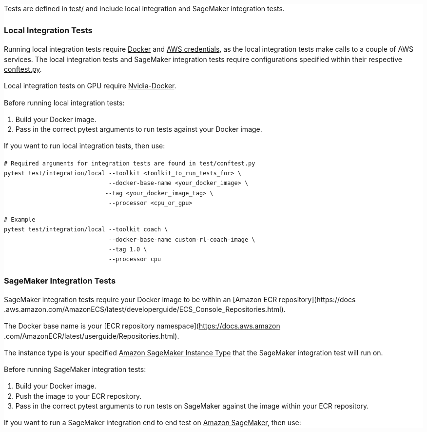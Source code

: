 
Tests are defined in [test/](https://github.com/aws/sagemaker-rl-container/tree/master/test) and include local integration and SageMaker integration tests.


### Local Integration Tests

Running local integration tests require [Docker](https://www.docker.com/) and [AWS credentials](https://docs.aws.amazon.com/sdk-for-java/v1/developer-guide/setup-credentials.html), as the local integration tests make calls to a couple of AWS services. The local integration tests and SageMaker integration tests require configurations specified within their respective [conftest.py](https://github.com/aws/sagemaker-rl-container/tree/master/test/conftest.py).

Local integration tests on GPU require [Nvidia-Docker](https://github.com/NVIDIA/nvidia-docker).

Before running local integration tests:

1. Build your Docker image.
1. Pass in the correct pytest arguments to run tests against your Docker image.

If you want to run local integration tests, then use:

```
# Required arguments for integration tests are found in test/conftest.py
pytest test/integration/local --toolkit <toolkit_to_run_tests_for> \
                              --docker-base-name <your_docker_image> \
                             --tag <your_docker_image_tag> \
                              --processor <cpu_or_gpu>
```

```
# Example
pytest test/integration/local --toolkit coach \
                              --docker-base-name custom-rl-coach-image \
                              --tag 1.0 \
                              --processor cpu
```

### SageMaker Integration Tests


SageMaker integration tests require your Docker image to be within an [Amazon ECR repository](https://docs
.aws.amazon.com/AmazonECS/latest/developerguide/ECS_Console_Repositories.html).

The Docker base name is your [ECR repository namespace](https://docs.aws.amazon
.com/AmazonECR/latest/userguide/Repositories.html).

The instance type is your specified [Amazon SageMaker Instance Type](https://aws.amazon.com/sagemaker/pricing/instance-types/) that the SageMaker integration test will run on.

Before running SageMaker integration tests:

1. Build your Docker image.
1. Push the image to your ECR repository.
1. Pass in the correct pytest arguments to run tests on SageMaker against the image within your ECR repository.

If you want to run a SageMaker integration end to end test on [Amazon SageMaker](https://aws.amazon.com/sagemaker/), then use:
